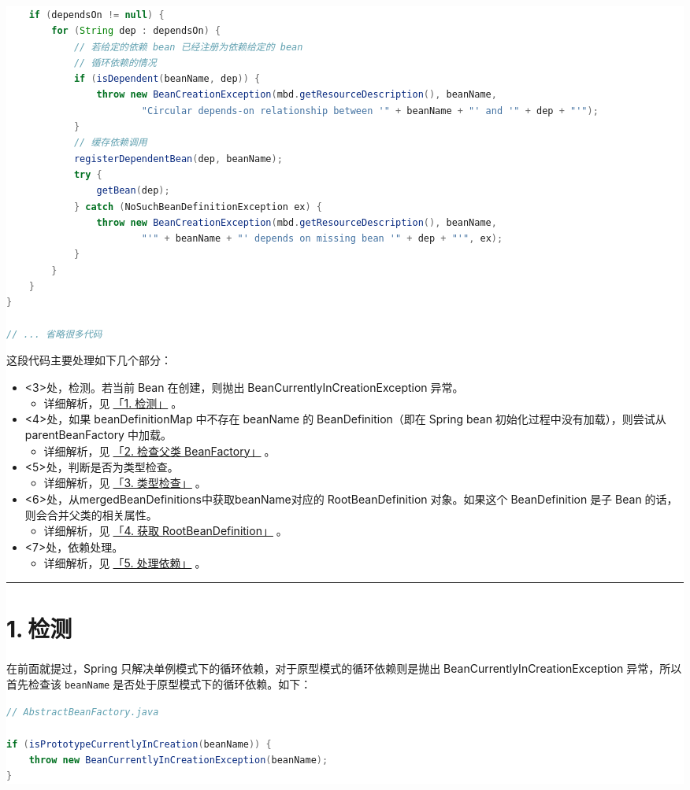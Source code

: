 ```java
    if (dependsOn != null) {
        for (String dep : dependsOn) {
            // 若给定的依赖 bean 已经注册为依赖给定的 bean
            // 循环依赖的情况
            if (isDependent(beanName, dep)) {
                throw new BeanCreationException(mbd.getResourceDescription(), beanName,
                        "Circular depends-on relationship between '" + beanName + "' and '" + dep + "'");
            }
            // 缓存依赖调用
            registerDependentBean(dep, beanName);
            try {
                getBean(dep);
            } catch (NoSuchBeanDefinitionException ex) {
                throw new BeanCreationException(mbd.getResourceDescription(), beanName,
                        "'" + beanName + "' depends on missing bean '" + dep + "'", ex);
            }
        }
    }
}

// ... 省略很多代码
```

这段代码主要处理如下几个部分：

- <3>处，检测。若当前 Bean 在创建，则抛出 BeanCurrentlyInCreationException 异常。
  - 详细解析，见 [「1. 检测」](http://svip.iocoder.cn/Spring/IoC-get-Bean-parentBeanFactory-and-depend-on/#) 。
- <4>处，如果 beanDefinitionMap 中不存在 beanName 的 BeanDefinition（即在 Spring bean 初始化过程中没有加载），则尝试从 parentBeanFactory 中加载。
  - 详细解析，见 [「2. 检查父类 BeanFactory」](http://svip.iocoder.cn/Spring/IoC-get-Bean-parentBeanFactory-and-depend-on/#) 。
- <5>处，判断是否为类型检查。
  - 详细解析，见 [「3. 类型检查」](http://svip.iocoder.cn/Spring/IoC-get-Bean-parentBeanFactory-and-depend-on/#) 。
- <6>处，从mergedBeanDefinitions中获取beanName对应的 RootBeanDefinition 对象。如果这个 BeanDefinition 是子 Bean 的话，则会合并父类的相关属性。
  - 详细解析，见 [「4. 获取 RootBeanDefinition」](http://svip.iocoder.cn/Spring/IoC-get-Bean-parentBeanFactory-and-depend-on/#) 。
- <7>处，依赖处理。
  - 详细解析，见 [「5. 处理依赖」](http://svip.iocoder.cn/Spring/IoC-get-Bean-parentBeanFactory-and-depend-on/#) 。

---

# 1. 检测

在前面就提过，Spring 只解决单例模式下的循环依赖，对于原型模式的循环依赖则是抛出 BeanCurrentlyInCreationException 异常，所以首先检查该 `beanName` 是否处于原型模式下的循环依赖。如下：

```java
// AbstractBeanFactory.java

if (isPrototypeCurrentlyInCreation(beanName)) {
    throw new BeanCurrentlyInCreationException(beanName);
}
```
